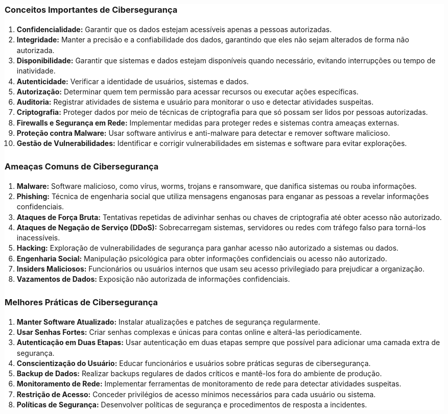 ### Conceitos Importantes de Cibersegurança
1. **Confidencialidade:** Garantir que os dados estejam acessíveis apenas a pessoas autorizadas.
2. **Integridade:** Manter a precisão e a confiabilidade dos dados, garantindo que eles não sejam alterados de forma não autorizada.
3. **Disponibilidade:** Garantir que sistemas e dados estejam disponíveis quando necessário, evitando interrupções ou tempo de inatividade.
4. **Autenticidade:** Verificar a identidade de usuários, sistemas e dados.
5. **Autorização:** Determinar quem tem permissão para acessar recursos ou executar ações específicas.
6. **Auditoria:** Registrar atividades de sistema e usuário para monitorar o uso e detectar atividades suspeitas.
7. **Criptografia:** Proteger dados por meio de técnicas de criptografia para que só possam ser lidos por pessoas autorizadas.
8. **Firewalls e Segurança em Rede:** Implementar medidas para proteger redes e sistemas contra ameaças externas.
9. **Proteção contra Malware:** Usar software antivírus e anti-malware para detectar e remover software malicioso.
10. **Gestão de Vulnerabilidades:** Identificar e corrigir vulnerabilidades em sistemas e software para evitar explorações.

### Ameaças Comuns de Cibersegurança
1. **Malware:** Software malicioso, como vírus, worms, trojans e ransomware, que danifica sistemas ou rouba informações.
2. **Phishing:** Técnica de engenharia social que utiliza mensagens enganosas para enganar as pessoas a revelar informações confidenciais.
3. **Ataques de Força Bruta:** Tentativas repetidas de adivinhar senhas ou chaves de criptografia até obter acesso não autorizado.
4. **Ataques de Negação de Serviço (DDoS):** Sobrecarregam sistemas, servidores ou redes com tráfego falso para torná-los inacessíveis.
5. **Hacking:** Exploração de vulnerabilidades de segurança para ganhar acesso não autorizado a sistemas ou dados.
6. **Engenharia Social:** Manipulação psicológica para obter informações confidenciais ou acesso não autorizado.
7. **Insiders Maliciosos:** Funcionários ou usuários internos que usam seu acesso privilegiado para prejudicar a organização.
8. **Vazamentos de Dados:** Exposição não autorizada de informações confidenciais.

### Melhores Práticas de Cibersegurança
1. **Manter Software Atualizado:** Instalar atualizações e patches de segurança regularmente.
2. **Usar Senhas Fortes:** Criar senhas complexas e únicas para contas online e alterá-las periodicamente.
3. **Autenticação em Duas Etapas:** Usar autenticação em duas etapas sempre que possível para adicionar uma camada extra de segurança.
4. **Conscientização do Usuário:** Educar funcionários e usuários sobre práticas seguras de cibersegurança.
5. **Backup de Dados:** Realizar backups regulares de dados críticos e mantê-los fora do ambiente de produção.
6. **Monitoramento de Rede:** Implementar ferramentas de monitoramento de rede para detectar atividades suspeitas.
7. **Restrição de Acesso:** Conceder privilégios de acesso mínimos necessários para cada usuário ou sistema.
8. **Políticas de Segurança:** Desenvolver políticas de segurança e procedimentos de resposta a incidentes.
